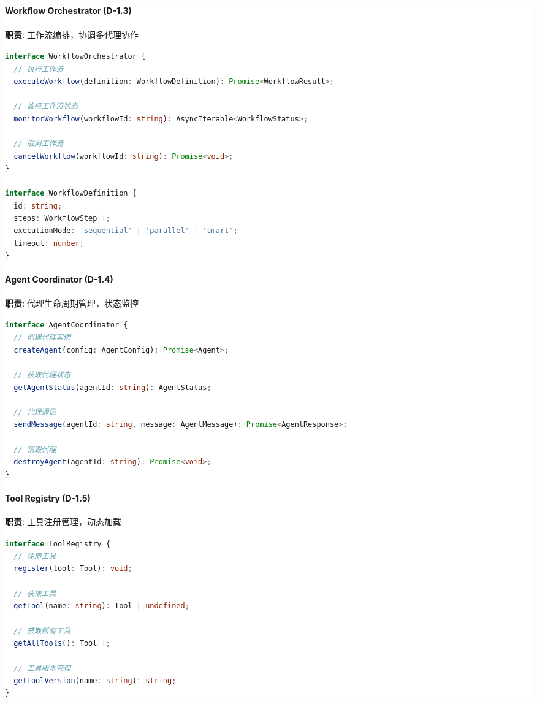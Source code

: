 #### Workflow Orchestrator (D-1.3)
**职责**: 工作流编排，协调多代理协作
```typescript
interface WorkflowOrchestrator {
  // 执行工作流
  executeWorkflow(definition: WorkflowDefinition): Promise<WorkflowResult>;
  
  // 监控工作流状态
  monitorWorkflow(workflowId: string): AsyncIterable<WorkflowStatus>;
  
  // 取消工作流
  cancelWorkflow(workflowId: string): Promise<void>;
}

interface WorkflowDefinition {
  id: string;
  steps: WorkflowStep[];
  executionMode: 'sequential' | 'parallel' | 'smart';
  timeout: number;
}
```

#### Agent Coordinator (D-1.4)
**职责**: 代理生命周期管理，状态监控
```typescript
interface AgentCoordinator {
  // 创建代理实例
  createAgent(config: AgentConfig): Promise<Agent>;
  
  // 获取代理状态
  getAgentStatus(agentId: string): AgentStatus;
  
  // 代理通信
  sendMessage(agentId: string, message: AgentMessage): Promise<AgentResponse>;
  
  // 销毁代理
  destroyAgent(agentId: string): Promise<void>;
}
```

#### Tool Registry (D-1.5)
**职责**: 工具注册管理，动态加载
```typescript
interface ToolRegistry {
  // 注册工具
  register(tool: Tool): void;
  
  // 获取工具
  getTool(name: string): Tool | undefined;
  
  // 获取所有工具
  getAllTools(): Tool[];
  
  // 工具版本管理
  getToolVersion(name: string): string;
}
```
